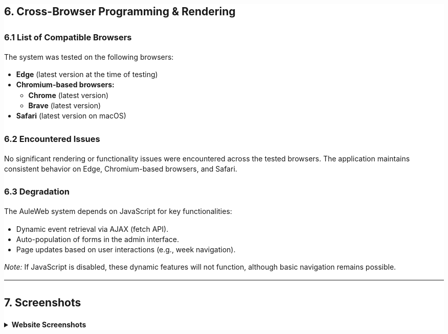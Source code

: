 
## 6. Cross-Browser Programming & Rendering

### 6.1 List of Compatible Browsers
The system was tested on the following browsers:
- **Edge** (latest version at the time of testing)
- **Chromium-based browsers:**
  - **Chrome** (latest version)
  - **Brave** (latest version)
- **Safari** (latest version on macOS)

### 6.2 Encountered Issues
No significant rendering or functionality issues were encountered across the tested browsers. The application maintains consistent behavior on Edge, Chromium-based browsers, and Safari.

### 6.3 Degradation
The AuleWeb system depends on JavaScript for key functionalities:
- Dynamic event retrieval via AJAX (fetch API).
- Auto-population of forms in the admin interface.
- Page updates based on user interactions (e.g., week navigation).

*Note:* If JavaScript is disabled, these dynamic features will not function, although basic navigation remains possible.

---

## 7. Screenshots
<details><summary><strong>Website Screenshots</strong></summary></details>

